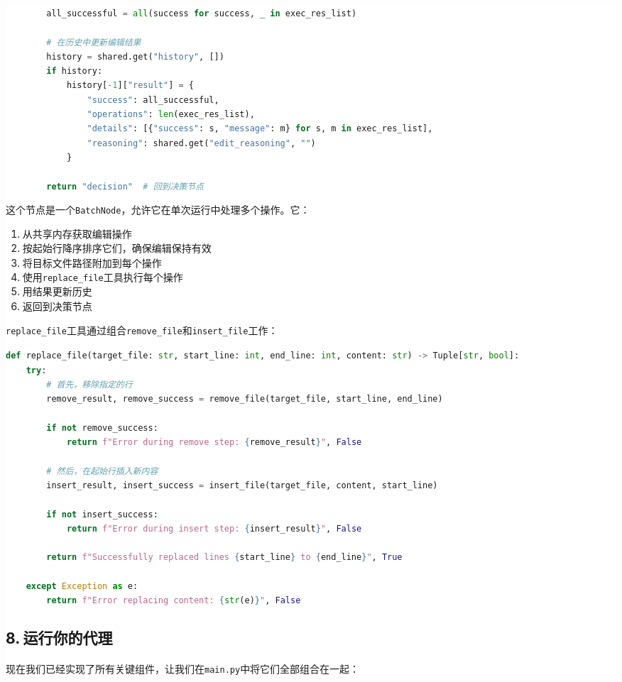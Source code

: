 ```python
        all_successful = all(success for success, _ in exec_res_list)
        
        # 在历史中更新编辑结果
        history = shared.get("history", [])
        if history:
            history[-1]["result"] = {
                "success": all_successful,
                "operations": len(exec_res_list),
                "details": [{"success": s, "message": m} for s, m in exec_res_list],
                "reasoning": shared.get("edit_reasoning", "")
            }
        
        return "decision"  # 回到决策节点
```

这个节点是一个`BatchNode`，允许它在单次运行中处理多个操作。它：
1. 从共享内存获取编辑操作
2. 按起始行降序排序它们，确保编辑保持有效
3. 将目标文件路径附加到每个操作
4. 使用`replace_file`工具执行每个操作
5. 用结果更新历史
6. 返回到决策节点

`replace_file`工具通过组合`remove_file`和`insert_file`工作：

```python
def replace_file(target_file: str, start_line: int, end_line: int, content: str) -> Tuple[str, bool]:
    try:
        # 首先，移除指定的行
        remove_result, remove_success = remove_file(target_file, start_line, end_line)
        
        if not remove_success:
            return f"Error during remove step: {remove_result}", False
        
        # 然后，在起始行插入新内容
        insert_result, insert_success = insert_file(target_file, content, start_line)
        
        if not insert_success:
            return f"Error during insert step: {insert_result}", False
        
        return f"Successfully replaced lines {start_line} to {end_line}", True
        
    except Exception as e:
        return f"Error replacing content: {str(e)}", False
```

<a id="running-your-agent-8"></a>
## 8. 运行你的代理

现在我们已经实现了所有关键组件，让我们在`main.py`中将它们全部组合在一起：
